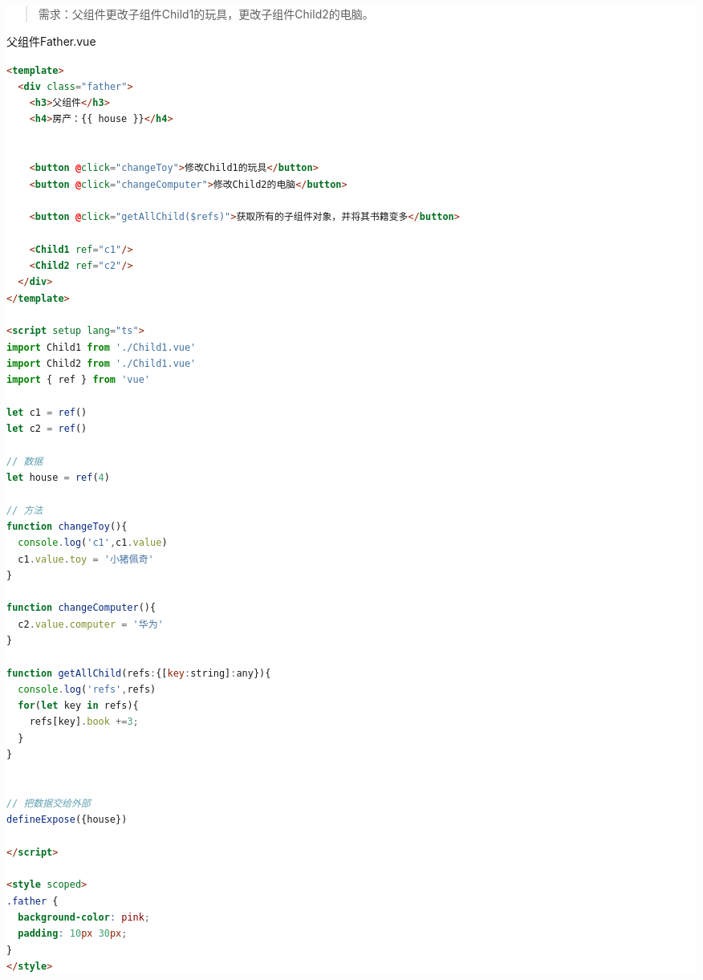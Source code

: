 > 需求：父组件更改子组件Child1的玩具，更改子组件Child2的电脑。

父组件Father.vue
```html
<template>
  <div class="father">
    <h3>父组件</h3>
    <h4>房产：{{ house }}</h4>


    <button @click="changeToy">修改Child1的玩具</button>
    <button @click="changeComputer">修改Child2的电脑</button>

    <button @click="getAllChild($refs)">获取所有的子组件对象，并将其书籍变多</button>

    <Child1 ref="c1"/>
    <Child2 ref="c2"/>
  </div>
</template>

<script setup lang="ts">
import Child1 from './Child1.vue'
import Child2 from './Child1.vue'
import { ref } from 'vue'

let c1 = ref()
let c2 = ref()

// 数据
let house = ref(4)

// 方法
function changeToy(){
  console.log('c1',c1.value)
  c1.value.toy = '小猪佩奇'
}

function changeComputer(){
  c2.value.computer = '华为'
}

function getAllChild(refs:{[key:string]:any}){
  console.log('refs',refs)
  for(let key in refs){
    refs[key].book +=3;
  }
}


// 把数据交给外部
defineExpose({house})

</script>

<style scoped>
.father {
  background-color: pink;
  padding: 10px 30px;
}
</style>
```
